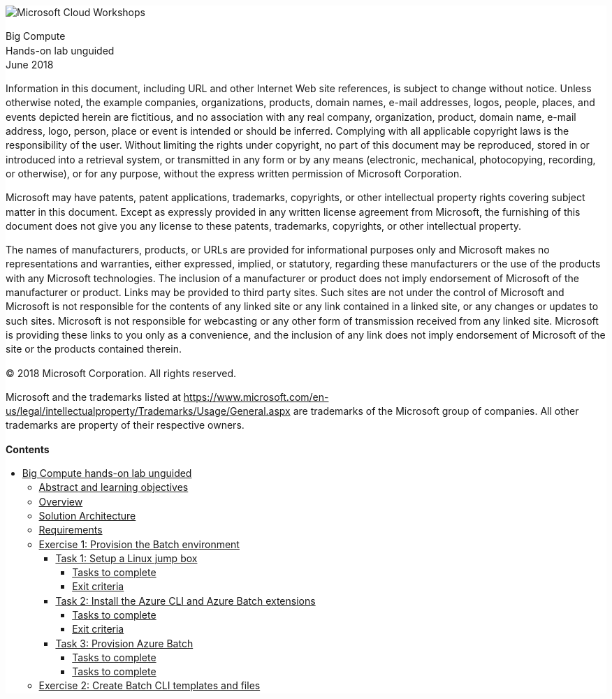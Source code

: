 ![](https://github.com/Microsoft/MCW-Template-Cloud-Workshop/raw/master/Media/ms-cloud-workshop.png "Microsoft Cloud Workshops")

<div class="MCWHeader1">
Big Compute
</div>

<div class="MCWHeader2">
Hands-on lab unguided
</div>

<div class="MCWHeader3">
June 2018
</div>

Information in this document, including URL and other Internet Web site references, is subject to change without notice. Unless otherwise noted, the example companies, organizations, products, domain names, e-mail addresses, logos, people, places, and events depicted herein are fictitious, and no association with any real company, organization, product, domain name, e-mail address, logo, person, place or event is intended or should be inferred. Complying with all applicable copyright laws is the responsibility of the user. Without limiting the rights under copyright, no part of this document may be reproduced, stored in or introduced into a retrieval system, or transmitted in any form or by any means (electronic, mechanical, photocopying, recording, or otherwise), or for any purpose, without the express written permission of Microsoft Corporation.

Microsoft may have patents, patent applications, trademarks, copyrights, or other intellectual property rights covering subject matter in this document. Except as expressly provided in any written license agreement from Microsoft, the furnishing of this document does not give you any license to these patents, trademarks, copyrights, or other intellectual property.

The names of manufacturers, products, or URLs are provided for informational purposes only and Microsoft makes no representations and warranties, either expressed, implied, or statutory, regarding these manufacturers or the use of the products with any Microsoft technologies. The inclusion of a manufacturer or product does not imply endorsement of Microsoft of the manufacturer or product. Links may be provided to third party sites. Such sites are not under the control of Microsoft and Microsoft is not responsible for the contents of any linked site or any link contained in a linked site, or any changes or updates to such sites. Microsoft is not responsible for webcasting or any other form of transmission received from any linked site. Microsoft is providing these links to you only as a convenience, and the inclusion of any link does not imply endorsement of Microsoft of the site or the products contained therein.

© 2018 Microsoft Corporation. All rights reserved.

Microsoft and the trademarks listed at https://www.microsoft.com/en-us/legal/intellectualproperty/Trademarks/Usage/General.aspx are trademarks of the Microsoft group of companies. All other trademarks are property of their respective owners.

**Contents**



- [Big Compute hands-on lab unguided](#big-compute-hands-on-lab-unguided)
    - [Abstract and learning objectives](#abstract-and-learning-objectives)
    - [Overview](#overview)
    - [Solution Architecture](#solution-architecture)
    - [Requirements](#requirements)
    - [Exercise 1: Provision the Batch environment](#exercise-1-provision-the-batch-environment)
        - [Task 1: Setup a Linux jump box](#task-1-setup-a-linux-jump-box)
            - [Tasks to complete](#tasks-to-complete)
            - [Exit criteria](#exit-criteria)
        - [Task 2: Install the Azure CLI and Azure Batch extensions](#task-2-install-the-azure-cli-and-azure-batch-extensions)
            - [Tasks to complete](#tasks-to-complete-1)
            - [Exit criteria](#exit-criteria-1)
        - [Task 3: Provision Azure Batch](#task-3-provision-azure-batch)
            - [Tasks to complete](#tasks-to-complete-2)
            - [Tasks to complete](#tasks-to-complete-3)
    - [Exercise 2: Create Batch CLI templates and files](#exercise-2-create-batch-cli-templates-and-files)